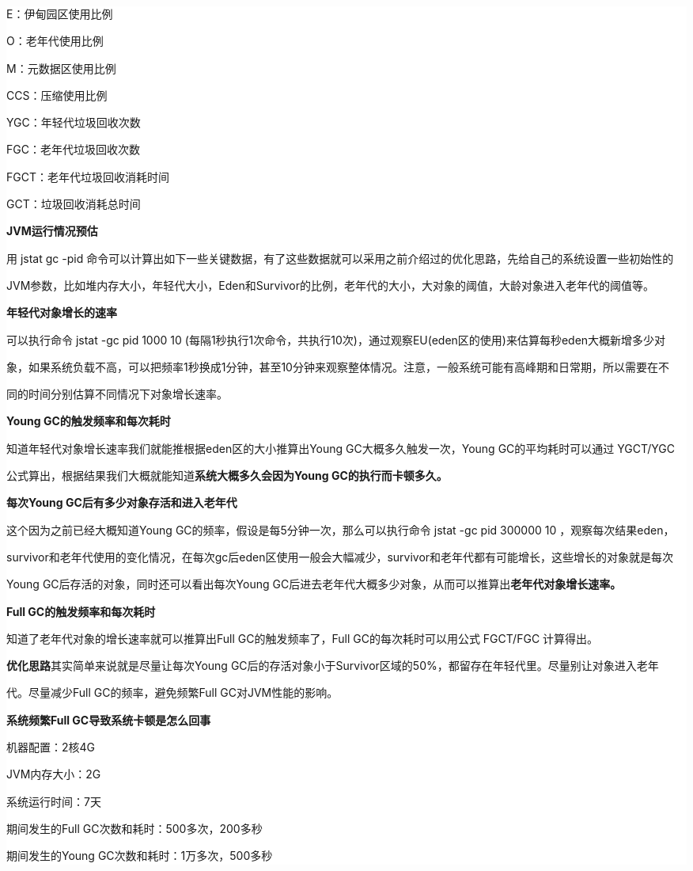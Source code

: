 E：伊甸园区使用比例 

O：老年代使用比例 

M：元数据区使用比例 

CCS：压缩使用比例 

YGC：年轻代垃圾回收次数 

FGC：老年代垃圾回收次数 

FGCT：老年代垃圾回收消耗时间 

GCT：垃圾回收消耗总时间



**JVM运行情况预估** 

用 jstat gc -pid 命令可以计算出如下一些关键数据，有了这些数据就可以采用之前介绍过的优化思路，先给自己的系统设置一些初始性的 

JVM参数，比如堆内存大小，年轻代大小，Eden和Survivor的比例，老年代的大小，大对象的阈值，大龄对象进入老年代的阈值等。 

**年轻代对象增长的速率** 

可以执行命令 jstat -gc pid 1000 10 (每隔1秒执行1次命令，共执行10次)，通过观察EU(eden区的使用)来估算每秒eden大概新增多少对 

象，如果系统负载不高，可以把频率1秒换成1分钟，甚至10分钟来观察整体情况。注意，一般系统可能有高峰期和日常期，所以需要在不 

同的时间分别估算不同情况下对象增长速率。 

**Young GC的触发频率和每次耗时** 

知道年轻代对象增长速率我们就能推根据eden区的大小推算出Young GC大概多久触发一次，Young GC的平均耗时可以通过 YGCT/YGC 

公式算出，根据结果我们大概就能知道**系统大概多久会因为Young GC的执行而卡顿多久。** 

**每次Young GC后有多少对象存活和进入老年代** 

这个因为之前已经大概知道Young GC的频率，假设是每5分钟一次，那么可以执行命令 jstat -gc pid 300000 10 ，观察每次结果eden， 

survivor和老年代使用的变化情况，在每次gc后eden区使用一般会大幅减少，survivor和老年代都有可能增长，这些增长的对象就是每次 

Young GC后存活的对象，同时还可以看出每次Young GC后进去老年代大概多少对象，从而可以推算出**老年代对象增长速率。** 

**Full GC的触发频率和每次耗时** 

知道了老年代对象的增长速率就可以推算出Full GC的触发频率了，Full GC的每次耗时可以用公式 FGCT/FGC 计算得出。 

**优化思路**其实简单来说就是尽量让每次Young GC后的存活对象小于Survivor区域的50%，都留存在年轻代里。尽量别让对象进入老年 

代。尽量减少Full GC的频率，避免频繁Full GC对JVM性能的影响。 

**系统频繁Full GC导致系统卡顿是怎么回事** 

机器配置：2核4G 

JVM内存大小：2G 

系统运行时间：7天 

期间发生的Full GC次数和耗时：500多次，200多秒 

期间发生的Young GC次数和耗时：1万多次，500多秒 
